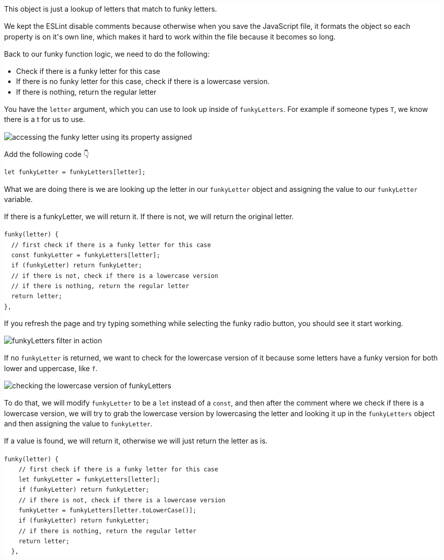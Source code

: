 This object is just a lookup of letters that match to funky letters.

We kept the ESLint disable comments because otherwise when you save the JavaScript file, it formats the object so each property is on it's own line, which makes it hard to work within the file because it becomes so long.

Back to our funky function logic, we need to do the following:

-   Check if there is a funky letter for this case
-   If there is no funky letter for this case, check if there is a lowercase version.
-   If there is nothing, return the regular letter

You have the `letter` argument, which you can use to look up inside of `funkyLetters`. For example if someone types `T`, we know there is a t for us to use.

  ![accessing the funky letter using its property assigned](https://wesbos.com/static/b37535473e33b1449e37df5175789bb1/3bda9/800.png "accessing the funky letter using its property assigned")

Add the following code 👇

```
let funkyLetter = funkyLetters[letter];
```

What we are doing there is we are looking up the letter in our `funkyLetter` object and assigning the value to our `funkyLetter` variable.

If there is a funkyLetter, we will return it. If there is not, we will return the original letter.

```
funky(letter) {
  // first check if there is a funky letter for this case
  const funkyLetter = funkyLetters[letter];
  if (funkyLetter) return funkyLetter;
  // if there is not, check if there is a lowercase version
  // if there is nothing, return the regular letter
  return letter;
},
```

If you refresh the page and try typing something while selecting the funky radio button, you should see it start working.

  ![funkyLetters filter in action](https://wesbos.com/static/fc7c1a3c07aa0218947ed23adcad758f/1ac66/801.png "funkyLetters filter in action")

If no `funkyLetter` is returned, we want to check for the lowercase version of it because some letters have a funky version for both lower and uppercase, like `f`.

  ![checking the lowercase version of funkyLetters](https://wesbos.com/static/48e258d275f82fd5c5df1b990129c2c6/78805/803.png "checking the lowercase version of funkyLetters")

To do that, we will modify `funkyLetter` to be a `let` instead of a `const`, and then after the comment where we check if there is a lowercase version, we will try to grab the lowercase version by lowercasing the letter and looking it up in the `funkyLetters` object and then assigning the value to `funkyLetter`.

If a value is found, we will return it, otherwise we will just return the letter as is.

```
funky(letter) {
    // first check if there is a funky letter for this case
    let funkyLetter = funkyLetters[letter];
    if (funkyLetter) return funkyLetter;
    // if there is not, check if there is a lowercase version
    funkyLetter = funkyLetters[letter.toLowerCase()];
    if (funkyLetter) return funkyLetter;
    // if there is nothing, return the regular letter
    return letter;
  },
```
